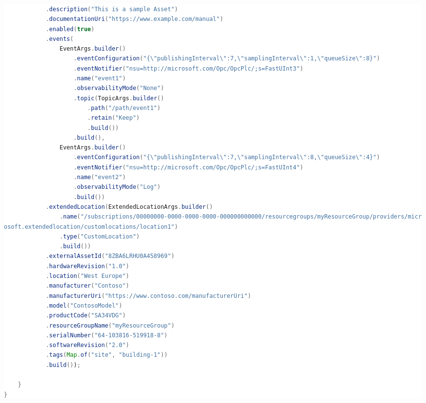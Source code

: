```java
            .description("This is a sample Asset")
            .documentationUri("https://www.example.com/manual")
            .enabled(true)
            .events(            
                EventArgs.builder()
                    .eventConfiguration("{\"publishingInterval\":7,\"samplingInterval\":1,\"queueSize\":8}")
                    .eventNotifier("nsu=http://microsoft.com/Opc/OpcPlc/;s=FastUInt3")
                    .name("event1")
                    .observabilityMode("None")
                    .topic(TopicArgs.builder()
                        .path("/path/event1")
                        .retain("Keep")
                        .build())
                    .build(),
                EventArgs.builder()
                    .eventConfiguration("{\"publishingInterval\":7,\"samplingInterval\":8,\"queueSize\":4}")
                    .eventNotifier("nsu=http://microsoft.com/Opc/OpcPlc/;s=FastUInt4")
                    .name("event2")
                    .observabilityMode("Log")
                    .build())
            .extendedLocation(ExtendedLocationArgs.builder()
                .name("/subscriptions/00000000-0000-0000-0000-000000000000/resourcegroups/myResourceGroup/providers/microsoft.extendedlocation/customlocations/location1")
                .type("CustomLocation")
                .build())
            .externalAssetId("8ZBA6LRHU0A458969")
            .hardwareRevision("1.0")
            .location("West Europe")
            .manufacturer("Contoso")
            .manufacturerUri("https://www.contoso.com/manufacturerUri")
            .model("ContosoModel")
            .productCode("SA34VDG")
            .resourceGroupName("myResourceGroup")
            .serialNumber("64-103816-519918-8")
            .softwareRevision("2.0")
            .tags(Map.of("site", "building-1"))
            .build());

    }
}

```


</pulumi-choosable>
</div>


<div>
<pulumi-choosable type="language" values="typescript">
